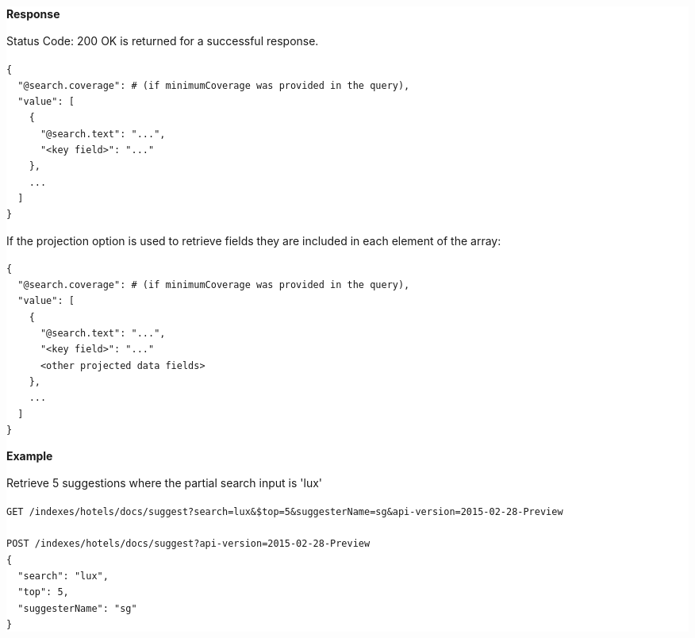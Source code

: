 **Response**

Status Code: 200 OK is returned for a successful response.

    {
      "@search.coverage": # (if minimumCoverage was provided in the query),
      "value": [
        {
          "@search.text": "...",
          "<key field>": "..."
        },
        ...
      ]
    }

If the projection option is used to retrieve fields they are included in each element of the array:

    {
      "@search.coverage": # (if minimumCoverage was provided in the query),
      "value": [
        {
          "@search.text": "...",
          "<key field>": "..."
          <other projected data fields>
        },
        ...
      ]
    }

**Example**

Retrieve 5 suggestions where the partial search input is 'lux'

    GET /indexes/hotels/docs/suggest?search=lux&$top=5&suggesterName=sg&api-version=2015-02-28-Preview

    POST /indexes/hotels/docs/suggest?api-version=2015-02-28-Preview
    {
      "search": "lux",
      "top": 5,
      "suggesterName": "sg"
    }
